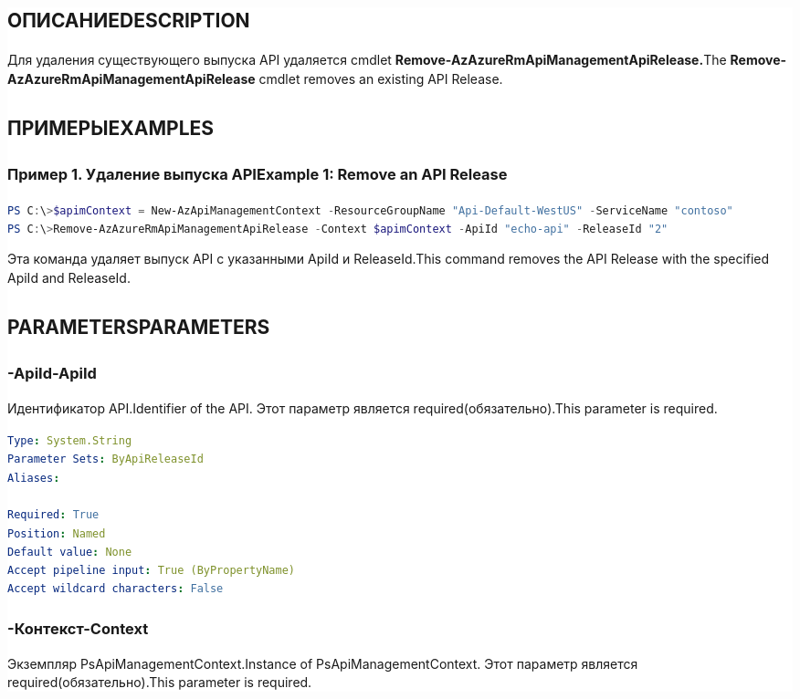 ## <span data-ttu-id="af55d-107">ОПИСАНИЕ</span><span class="sxs-lookup"><span data-stu-id="af55d-107">DESCRIPTION</span></span>

<span data-ttu-id="af55d-108">Для удаления существующего выпуска API удаляется cmdlet **Remove-AzAzureRmApiManagementApiRelease.**</span><span class="sxs-lookup"><span data-stu-id="af55d-108">The **Remove-AzAzureRmApiManagementApiRelease** cmdlet removes an existing API Release.</span></span>

## <span data-ttu-id="af55d-109">ПРИМЕРЫ</span><span class="sxs-lookup"><span data-stu-id="af55d-109">EXAMPLES</span></span>

### <span data-ttu-id="af55d-110">Пример 1. Удаление выпуска API</span><span class="sxs-lookup"><span data-stu-id="af55d-110">Example 1: Remove an API Release</span></span>
```powershell
PS C:\>$apimContext = New-AzApiManagementContext -ResourceGroupName "Api-Default-WestUS" -ServiceName "contoso"
PS C:\>Remove-AzAzureRmApiManagementApiRelease -Context $apimContext -ApiId "echo-api" -ReleaseId "2"
```

<span data-ttu-id="af55d-111">Эта команда удаляет выпуск API с указанными ApiId и ReleaseId.</span><span class="sxs-lookup"><span data-stu-id="af55d-111">This command removes the API Release with the specified ApiId and ReleaseId.</span></span>

## <span data-ttu-id="af55d-112">PARAMETERS</span><span class="sxs-lookup"><span data-stu-id="af55d-112">PARAMETERS</span></span>

### <span data-ttu-id="af55d-113">-ApiId</span><span class="sxs-lookup"><span data-stu-id="af55d-113">-ApiId</span></span>
<span data-ttu-id="af55d-114">Идентификатор API.</span><span class="sxs-lookup"><span data-stu-id="af55d-114">Identifier of the API.</span></span>
<span data-ttu-id="af55d-115">Этот параметр является required(обязательно).</span><span class="sxs-lookup"><span data-stu-id="af55d-115">This parameter is required.</span></span>

```yaml
Type: System.String
Parameter Sets: ByApiReleaseId
Aliases:

Required: True
Position: Named
Default value: None
Accept pipeline input: True (ByPropertyName)
Accept wildcard characters: False
```

### <span data-ttu-id="af55d-116">-Контекст</span><span class="sxs-lookup"><span data-stu-id="af55d-116">-Context</span></span>
<span data-ttu-id="af55d-117">Экземпляр PsApiManagementContext.</span><span class="sxs-lookup"><span data-stu-id="af55d-117">Instance of PsApiManagementContext.</span></span>
<span data-ttu-id="af55d-118">Этот параметр является required(обязательно).</span><span class="sxs-lookup"><span data-stu-id="af55d-118">This parameter is required.</span></span>
